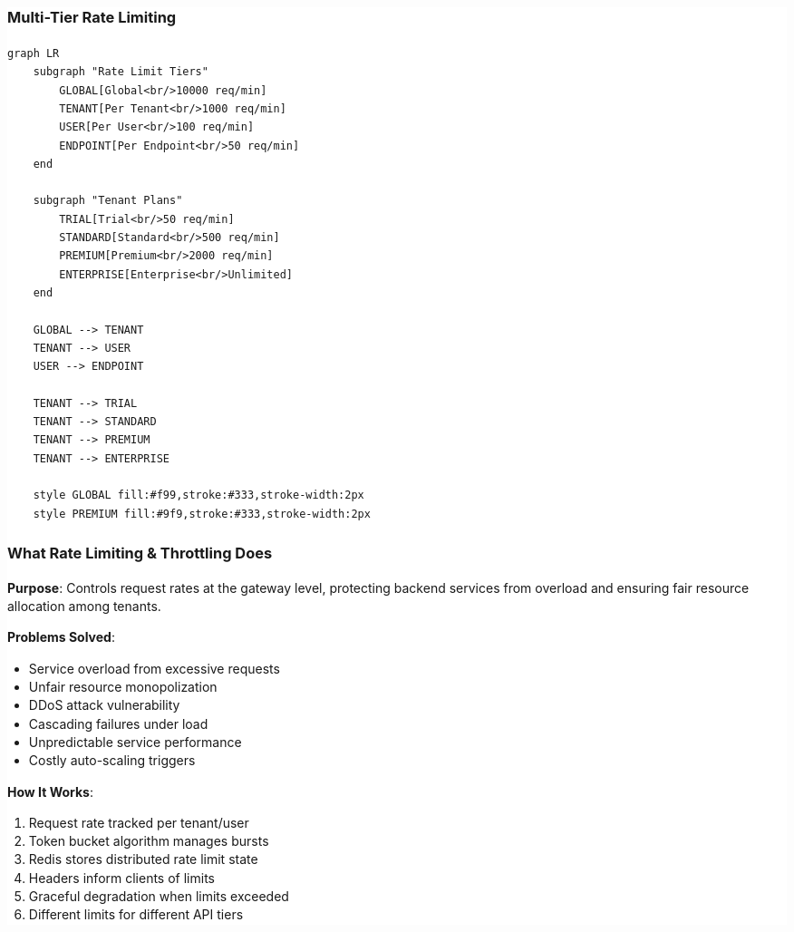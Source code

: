 ```mermaid
```

### Multi-Tier Rate Limiting

```mermaid
graph LR
    subgraph "Rate Limit Tiers"
        GLOBAL[Global<br/>10000 req/min]
        TENANT[Per Tenant<br/>1000 req/min]
        USER[Per User<br/>100 req/min]
        ENDPOINT[Per Endpoint<br/>50 req/min]
    end
    
    subgraph "Tenant Plans"
        TRIAL[Trial<br/>50 req/min]
        STANDARD[Standard<br/>500 req/min]
        PREMIUM[Premium<br/>2000 req/min]
        ENTERPRISE[Enterprise<br/>Unlimited]
    end
    
    GLOBAL --> TENANT
    TENANT --> USER
    USER --> ENDPOINT
    
    TENANT --> TRIAL
    TENANT --> STANDARD
    TENANT --> PREMIUM
    TENANT --> ENTERPRISE
    
    style GLOBAL fill:#f99,stroke:#333,stroke-width:2px
    style PREMIUM fill:#9f9,stroke:#333,stroke-width:2px
```

### What Rate Limiting & Throttling Does
**Purpose**: Controls request rates at the gateway level, protecting backend services from overload and ensuring fair resource allocation among tenants.

**Problems Solved**:
- Service overload from excessive requests
- Unfair resource monopolization
- DDoS attack vulnerability
- Cascading failures under load
- Unpredictable service performance
- Costly auto-scaling triggers

**How It Works**:
1. Request rate tracked per tenant/user
2. Token bucket algorithm manages bursts
3. Redis stores distributed rate limit state
4. Headers inform clients of limits
5. Graceful degradation when limits exceeded
6. Different limits for different API tiers
